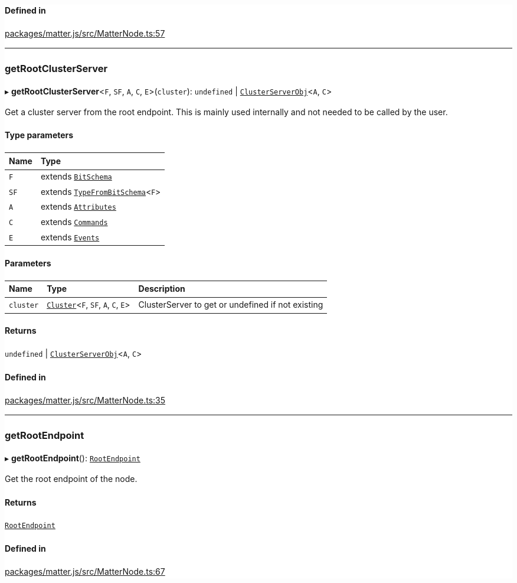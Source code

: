 #### Defined in

[packages/matter.js/src/MatterNode.ts:57](https://github.com/project-chip/matter.js/blob/5bdbf8d/packages/matter.js/src/MatterNode.ts#L57)

___

### getRootClusterServer

▸ **getRootClusterServer**<`F`, `SF`, `A`, `C`, `E`\>(`cluster`): `undefined` \| [`ClusterServerObj`](../modules/cluster.md#clusterserverobj)<`A`, `C`\>

Get a cluster server from the root endpoint. This is mainly used internally and not needed to be called by the user.

#### Type parameters

| Name | Type |
| :------ | :------ |
| `F` | extends [`BitSchema`](../modules/schema.md#bitschema) |
| `SF` | extends [`TypeFromBitSchema`](../modules/schema.md#typefrombitschema)<`F`\> |
| `A` | extends [`Attributes`](../interfaces/cluster.Attributes.md) |
| `C` | extends [`Commands`](../interfaces/cluster.Commands.md) |
| `E` | extends [`Events`](../interfaces/cluster.Events.md) |

#### Parameters

| Name | Type | Description |
| :------ | :------ | :------ |
| `cluster` | [`Cluster`](../modules/cluster.md#cluster)<`F`, `SF`, `A`, `C`, `E`\> | ClusterServer to get or undefined if not existing |

#### Returns

`undefined` \| [`ClusterServerObj`](../modules/cluster.md#clusterserverobj)<`A`, `C`\>

#### Defined in

[packages/matter.js/src/MatterNode.ts:35](https://github.com/project-chip/matter.js/blob/5bdbf8d/packages/matter.js/src/MatterNode.ts#L35)

___

### getRootEndpoint

▸ **getRootEndpoint**(): [`RootEndpoint`](device.RootEndpoint.md)

Get the root endpoint of the node.

#### Returns

[`RootEndpoint`](device.RootEndpoint.md)

#### Defined in

[packages/matter.js/src/MatterNode.ts:67](https://github.com/project-chip/matter.js/blob/5bdbf8d/packages/matter.js/src/MatterNode.ts#L67)

